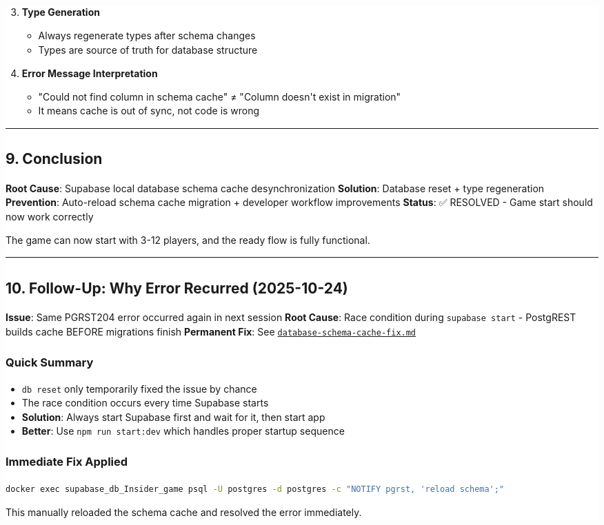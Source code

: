 3. **Type Generation**
   - Always regenerate types after schema changes
   - Types are source of truth for database structure

4. **Error Message Interpretation**
   - "Could not find column in schema cache" ≠ "Column doesn't exist in migration"
   - It means cache is out of sync, not code is wrong

---

## 9. Conclusion

**Root Cause**: Supabase local database schema cache desynchronization
**Solution**: Database reset + type regeneration
**Prevention**: Auto-reload schema cache migration + developer workflow improvements
**Status**: ✅ RESOLVED - Game start should now work correctly

The game can now start with 3-12 players, and the ready flow is fully functional.

---

## 10. Follow-Up: Why Error Recurred (2025-10-24)

**Issue**: Same PGRST204 error occurred again in next session
**Root Cause**: Race condition during `supabase start` - PostgREST builds cache BEFORE migrations finish
**Permanent Fix**: See [`database-schema-cache-fix.md`](database-schema-cache-fix.md)

### Quick Summary
- `db reset` only temporarily fixed the issue by chance
- The race condition occurs every time Supabase starts
- **Solution**: Always start Supabase first and wait for it, then start app
- **Better**: Use `npm run start:dev` which handles proper startup sequence

### Immediate Fix Applied
```bash
docker exec supabase_db_Insider_game psql -U postgres -d postgres -c "NOTIFY pgrst, 'reload schema';"
```

This manually reloaded the schema cache and resolved the error immediately.
